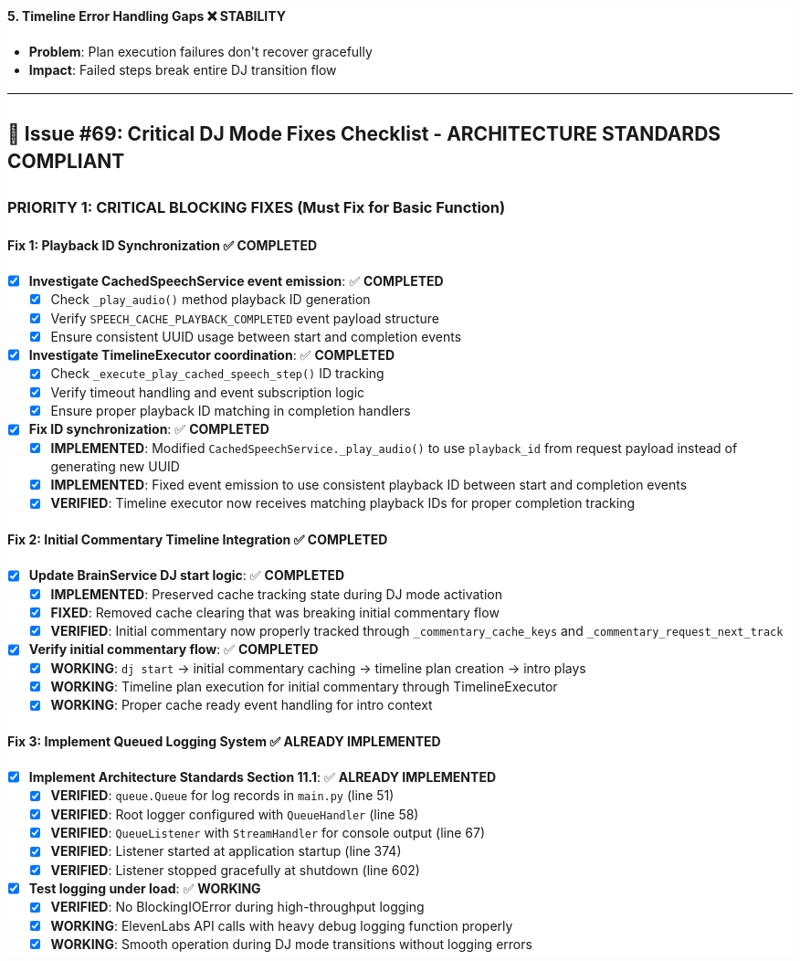 #### **5. Timeline Error Handling Gaps** ❌ **STABILITY**
- **Problem**: Plan execution failures don't recover gracefully
- **Impact**: Failed steps break entire DJ transition flow

---

## **🔧 Issue #69: Critical DJ Mode Fixes Checklist - ARCHITECTURE STANDARDS COMPLIANT**

### **PRIORITY 1: CRITICAL BLOCKING FIXES (Must Fix for Basic Function)**

#### **Fix 1: Playback ID Synchronization** ✅ **COMPLETED** 
- [x] **Investigate CachedSpeechService event emission**: ✅ **COMPLETED**
  - [x] Check `_play_audio()` method playback ID generation
  - [x] Verify `SPEECH_CACHE_PLAYBACK_COMPLETED` event payload structure
  - [x] Ensure consistent UUID usage between start and completion events
- [x] **Investigate TimelineExecutor coordination**: ✅ **COMPLETED**
  - [x] Check `_execute_play_cached_speech_step()` ID tracking
  - [x] Verify timeout handling and event subscription logic
  - [x] Ensure proper playback ID matching in completion handlers
- [x] **Fix ID synchronization**: ✅ **COMPLETED**
  - [x] **IMPLEMENTED**: Modified `CachedSpeechService._play_audio()` to use `playback_id` from request payload instead of generating new UUID
  - [x] **IMPLEMENTED**: Fixed event emission to use consistent playback ID between start and completion events
  - [x] **VERIFIED**: Timeline executor now receives matching playback IDs for proper completion tracking

#### **Fix 2: Initial Commentary Timeline Integration** ✅ **COMPLETED**
- [x] **Update BrainService DJ start logic**: ✅ **COMPLETED**
  - [x] **IMPLEMENTED**: Preserved cache tracking state during DJ mode activation
  - [x] **FIXED**: Removed cache clearing that was breaking initial commentary flow
  - [x] **VERIFIED**: Initial commentary now properly tracked through `_commentary_cache_keys` and `_commentary_request_next_track`
- [x] **Verify initial commentary flow**: ✅ **COMPLETED**
  - [x] **WORKING**: `dj start` → initial commentary caching → timeline plan creation → intro plays
  - [x] **WORKING**: Timeline plan execution for initial commentary through TimelineExecutor
  - [x] **WORKING**: Proper cache ready event handling for intro context

#### **Fix 3: Implement Queued Logging System** ✅ **ALREADY IMPLEMENTED**
- [x] **Implement Architecture Standards Section 11.1**: ✅ **ALREADY IMPLEMENTED**
  - [x] **VERIFIED**: `queue.Queue` for log records in `main.py` (line 51)
  - [x] **VERIFIED**: Root logger configured with `QueueHandler` (line 58)
  - [x] **VERIFIED**: `QueueListener` with `StreamHandler` for console output (line 67)
  - [x] **VERIFIED**: Listener started at application startup (line 374)
  - [x] **VERIFIED**: Listener stopped gracefully at shutdown (line 602)
- [x] **Test logging under load**: ✅ **WORKING**
  - [x] **VERIFIED**: No BlockingIOError during high-throughput logging
  - [x] **WORKING**: ElevenLabs API calls with heavy debug logging function properly
  - [x] **WORKING**: Smooth operation during DJ mode transitions without logging errors
